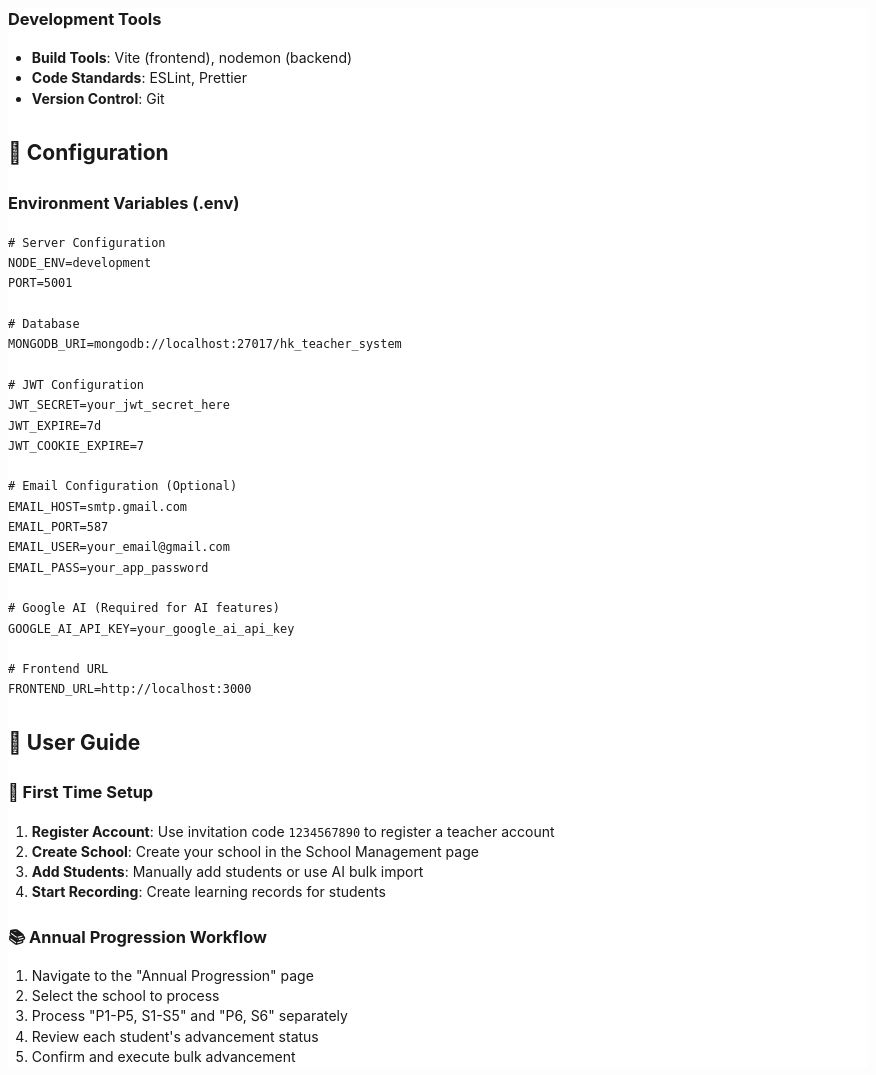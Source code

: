 ### Development Tools
- **Build Tools**: Vite (frontend), nodemon (backend)
- **Code Standards**: ESLint, Prettier
- **Version Control**: Git

## 🔧 Configuration

### Environment Variables (.env)

```env
# Server Configuration
NODE_ENV=development
PORT=5001

# Database
MONGODB_URI=mongodb://localhost:27017/hk_teacher_system

# JWT Configuration
JWT_SECRET=your_jwt_secret_here
JWT_EXPIRE=7d
JWT_COOKIE_EXPIRE=7

# Email Configuration (Optional)
EMAIL_HOST=smtp.gmail.com
EMAIL_PORT=587
EMAIL_USER=your_email@gmail.com
EMAIL_PASS=your_app_password

# Google AI (Required for AI features)
GOOGLE_AI_API_KEY=your_google_ai_api_key

# Frontend URL
FRONTEND_URL=http://localhost:3000
```

## 📖 User Guide

### 🚀 First Time Setup

1. **Register Account**: Use invitation code `1234567890` to register a teacher account
2. **Create School**: Create your school in the School Management page
3. **Add Students**: Manually add students or use AI bulk import
4. **Start Recording**: Create learning records for students

### 📚 Annual Progression Workflow

1. Navigate to the "Annual Progression" page
2. Select the school to process
3. Process "P1-P5, S1-S5" and "P6, S6" separately
4. Review each student's advancement status
5. Confirm and execute bulk advancement
